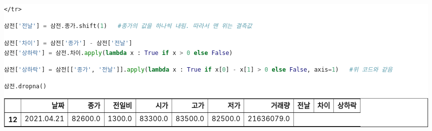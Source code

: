     </tr>
  </tbody>
</table>
</div>




```python
삼전['전날'] = 삼전.종가.shift(1)   #종가의 값을 하나씩 내림. 따라서 맨 위는 결측값
```


```python
삼전['차이'] = 삼전['종가'] - 삼전['전날'] 
삼전['상하락'] = 삼전.차이.apply(lambda x : True if x > 0 else False)
```


```python
삼전['상하락'] = 삼전[['종가', '전날']].apply(lambda x : True if x[0] - x[1] > 0 else False, axis=1)   #위 코드와 같음
```


```python
삼전.dropna()
```




<div>
<style scoped>
    .dataframe tbody tr th:only-of-type {
        vertical-align: middle;
    }

    .dataframe tbody tr th {
        vertical-align: top;
    }

    .dataframe thead th {
        text-align: right;
    }
</style>
<table border="1" class="dataframe">
  <thead>
    <tr style="text-align: right;">
      <th></th>
      <th>날짜</th>
      <th>종가</th>
      <th>전일비</th>
      <th>시가</th>
      <th>고가</th>
      <th>저가</th>
      <th>거래량</th>
      <th>전날</th>
      <th>차이</th>
      <th>상하락</th>
    </tr>
  </thead>
  <tbody>
    <tr>
      <th>12</th>
      <td>2021.04.21</td>
      <td>82600.0</td>
      <td>1300.0</td>
      <td>83300.0</td>
      <td>83500.0</td>
      <td>82500.0</td>
      <td>21636079.0</td>